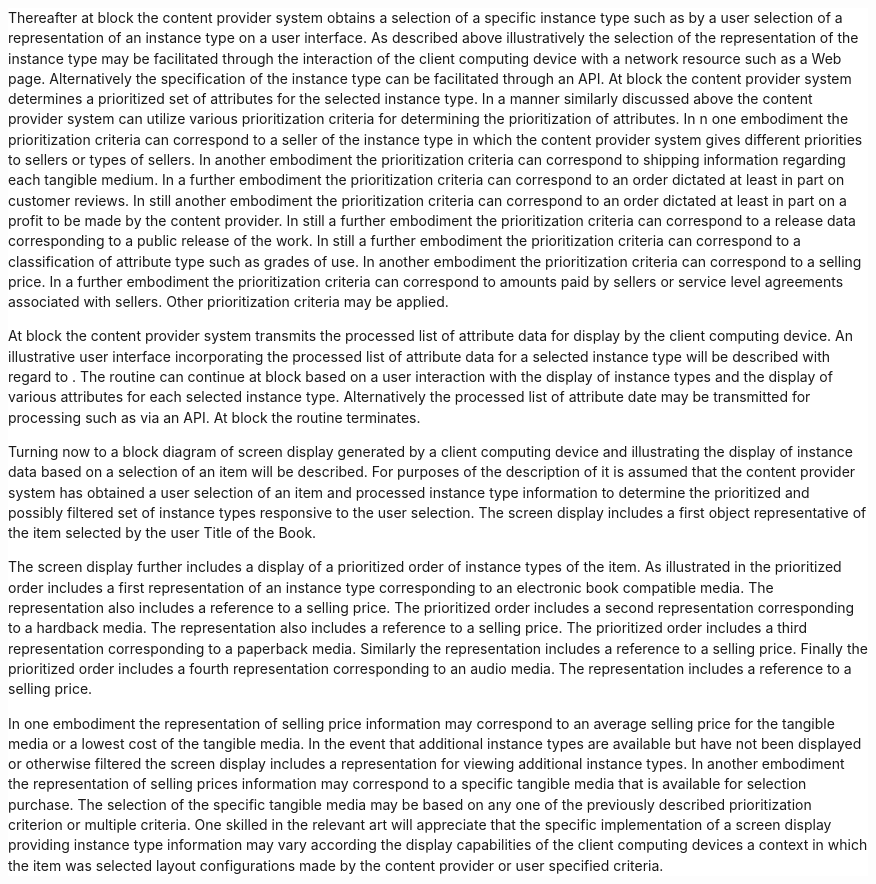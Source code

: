 Thereafter at block the content provider system obtains a selection of a specific instance type such as by a user selection of a representation of an instance type on a user interface. As described above illustratively the selection of the representation of the instance type may be facilitated through the interaction of the client computing device with a network resource such as a Web page. Alternatively the specification of the instance type can be facilitated through an API. At block the content provider system determines a prioritized set of attributes for the selected instance type. In a manner similarly discussed above the content provider system can utilize various prioritization criteria for determining the prioritization of attributes. In n one embodiment the prioritization criteria can correspond to a seller of the instance type in which the content provider system gives different priorities to sellers or types of sellers. In another embodiment the prioritization criteria can correspond to shipping information regarding each tangible medium. In a further embodiment the prioritization criteria can correspond to an order dictated at least in part on customer reviews. In still another embodiment the prioritization criteria can correspond to an order dictated at least in part on a profit to be made by the content provider. In still a further embodiment the prioritization criteria can correspond to a release data corresponding to a public release of the work. In still a further embodiment the prioritization criteria can correspond to a classification of attribute type such as grades of use. In another embodiment the prioritization criteria can correspond to a selling price. In a further embodiment the prioritization criteria can correspond to amounts paid by sellers or service level agreements associated with sellers. Other prioritization criteria may be applied.

At block the content provider system transmits the processed list of attribute data for display by the client computing device. An illustrative user interface incorporating the processed list of attribute data for a selected instance type will be described with regard to . The routine can continue at block based on a user interaction with the display of instance types and the display of various attributes for each selected instance type. Alternatively the processed list of attribute date may be transmitted for processing such as via an API. At block the routine terminates.

Turning now to a block diagram of screen display generated by a client computing device and illustrating the display of instance data based on a selection of an item will be described. For purposes of the description of it is assumed that the content provider system has obtained a user selection of an item and processed instance type information to determine the prioritized and possibly filtered set of instance types responsive to the user selection. The screen display includes a first object representative of the item selected by the user Title of the Book. 

The screen display further includes a display of a prioritized order of instance types of the item. As illustrated in the prioritized order includes a first representation of an instance type corresponding to an electronic book compatible media. The representation also includes a reference to a selling price. The prioritized order includes a second representation corresponding to a hardback media. The representation also includes a reference to a selling price. The prioritized order includes a third representation corresponding to a paperback media. Similarly the representation includes a reference to a selling price. Finally the prioritized order includes a fourth representation corresponding to an audio media. The representation includes a reference to a selling price.

In one embodiment the representation of selling price information may correspond to an average selling price for the tangible media or a lowest cost of the tangible media. In the event that additional instance types are available but have not been displayed or otherwise filtered the screen display includes a representation for viewing additional instance types. In another embodiment the representation of selling prices information may correspond to a specific tangible media that is available for selection purchase. The selection of the specific tangible media may be based on any one of the previously described prioritization criterion or multiple criteria. One skilled in the relevant art will appreciate that the specific implementation of a screen display providing instance type information may vary according the display capabilities of the client computing devices a context in which the item was selected layout configurations made by the content provider or user specified criteria.
